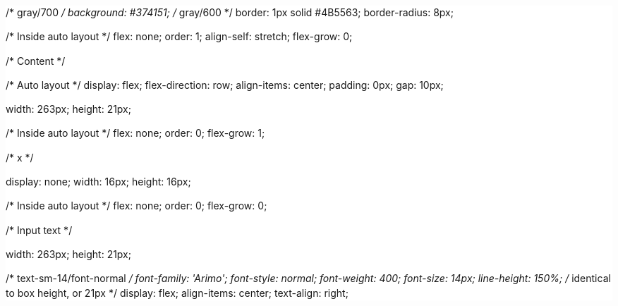 /* gray/700 */
background: #374151;
/* gray/600 */
border: 1px solid #4B5563;
border-radius: 8px;

/* Inside auto layout */
flex: none;
order: 1;
align-self: stretch;
flex-grow: 0;


/* Content */

/* Auto layout */
display: flex;
flex-direction: row;
align-items: center;
padding: 0px;
gap: 10px;

width: 263px;
height: 21px;


/* Inside auto layout */
flex: none;
order: 0;
flex-grow: 1;


/* x */

display: none;
width: 16px;
height: 16px;


/* Inside auto layout */
flex: none;
order: 0;
flex-grow: 0;


/* Input text */

width: 263px;
height: 21px;

/* text-sm-14/font-normal */
font-family: 'Arimo';
font-style: normal;
font-weight: 400;
font-size: 14px;
line-height: 150%;
/* identical to box height, or 21px */
display: flex;
align-items: center;
text-align: right;
